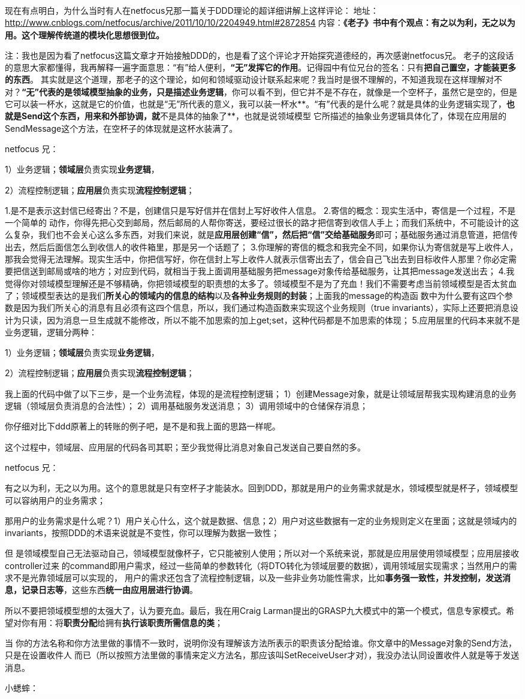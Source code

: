 现在有点明白，为什么当时有人在netfocus兄那一篇关于DDD理论的超详细讲解上这样评论：
地址：http://www.cnblogs.com/netfocus/archive/2011/10/10/2204949.html#2872854
内容：**《老子》书中有个观点：有之以为利，无之以为用。这个理解传统道的模块化思想很到位。**

注：我也是因为看了netfocus这篇文章才开始接触DDD的，也是看了这个评论才开始探究道德经的，再次感谢netfocus兄。
老子的这段话的意思大家都懂得，我再解释一遍字面意思：“有”给人便利，**“无”发挥它的作用**。记得园中有位兄台的签名：只有**把自己置空，才能装更多的东西**。 其实就是这个道理，那老子的这个理论，如何和领域驱动设计联系起来呢？我当时是很不理解的，不知道我现在这样理解对不对？**“无”代表的是领域模型抽象的业务，只是描述业务逻辑**，你可以看不到，但它并不是不存在，就像是一个空杯子，虽然它是空的，但是它可以装一杯水，这就是它的价值，也就是“无”所代表的意义，我可以装一杯水**。“有”代表的是什么呢？就是具体的业务逻辑实现了，**也就是Send这个东西，用来和外部协调，就**不是具体的抽象了**，也就是说领域模型 它所描述的抽象业务逻辑具体化了，体现在应用层的SendMessage这个方法，在空杯子的体现就是这杯水装满了。

netfocus 兄：



1）业务逻辑；**领域层**负责实现**业务逻辑**，

2）流程控制逻辑；**应用层**负责实现**流程控制逻辑**；

1.是不是表示这封信已经寄出？不是，创建信只是写好信并在信封上写好收件人信息。
2.寄信的概念：现实生活中，寄信是一个过程，不是一个简单的 动作，你得先把心交到邮局，然后邮局的人帮你寄送，要经过很长的路才把信寄到收信人手上；而我们系统中，不可能设计的这么复杂，我们也不会关心这么多东西，对我们来说，就是**应用层创建“信”，然后把“信”交给基础服务**即可；基础服务通过消息管道，把信传出去，然后后面信怎么到收信人的收件箱里，那是另一个话题了；
3.你理解的寄信的概念和我完全不同，如果你认为寄信就是写上收件人，那我会觉得无法理解。现实生活中，你把信写好，你在信封上写上收件人就表示信寄出去了，信会自己飞出去到目标收件人那里？你必定需要把信送到邮局或啥的地方；对应到代码，就相当于我上面调用基础服务把message对象传给基础服务，让其把message发送出去；
4.我觉得你对领域模型理解还是不够精确，你把领域模型的职责想的太多了。领域模型不是为了充血！我们不需要考虑当前领域模型是否太贫血了；领域模型表达的是我们**所关心的领域内的信息的结构**以及**各种业务规则的封装**；上面我的message的构造函 数中为什么要有这四个参数是因为我们所关心的消息有且必须有这四个信息，所以，我们通过构造函数来实现这个业务规则（true  invariants），实际上还要把消息设计为只读，因为消息一旦生成就不能修改，所以不能不加思索的加上get;set，这种代码都是不加思索的体现；
5.应用层里的代码本来就不是业务逻辑，逻辑分两种：

1）业务逻辑；**领域层**负责实现**业务逻辑**，

2）流程控制逻辑；**应用层**负责实现**流程控制逻辑**；

我上面的代码中做了以下三步，是一个业务流程，体现的是流程控制逻辑；
1）创建Message对象，就是让领域层帮我实现构建消息的业务逻辑（领域层负责消息的合法性）；
2）调用基础服务发送消息；
3）调用领域中的仓储保存消息；

你仔细对比下ddd原著上的转账的例子吧，是不是和我上面的思路一样呢。

这个过程中，领域层、应用层的代码各司其职；至少我觉得比消息对象自己发送自己要自然的多。

netfocus 兄：

有之以为利，无之以为用。这个的意思就是只有空杯子才能装水。回到DDD，那就是用户的业务需求就是水，领域模型就是杯子，领域模型可以容纳用户的业务需求；

那用户的业务需求是什么呢？1）用户关心什么，这个就是数据、信息；2）用户对这些数据有一定的业务规则定义在里面；这就是领域内的invariants，按照DDD的术语来说就是不变性，你可以理解为数据一致性；

但 是领域模型自己无法驱动自己，领域模型就像杯子，它只能被别人使用；所以对一个系统来说，那就是应用层使用领域模型；应用层接收controller过来 的command即用户需求，经过一些简单的参数转化（将DTO转化为领域层要的数据），调用领域层实现需求；当然用户的需求不是光靠领域层可以实现的， 用户的需求还包含了流程控制逻辑，以及一些非业务功能性需求，比如**事务强一致性，并发控制，发送消息，记录日志等**，这些东西**统一由应用层进行协调**。

所以不要把领域模型想的太强大了，认为要充血。最后，我在用Craig Larman提出的GRASP九大模式中的第一个模式，信息专家模式。希望对你有用：将**职责分配**给拥有**执行该职责所需信息的类**；

当 你的方法名称和你方法里做的事情不一致时，说明你没有理解该方法所表示的职责该分配给谁。你文章中的Message对象的Send方法，只是在设置收件人 而已（所以按照方法里做的事情来定义方法名，那应该叫SetReceiveUser才对），我没办法认同设置收件人就是等于发送消息。

小蟋蟀：
